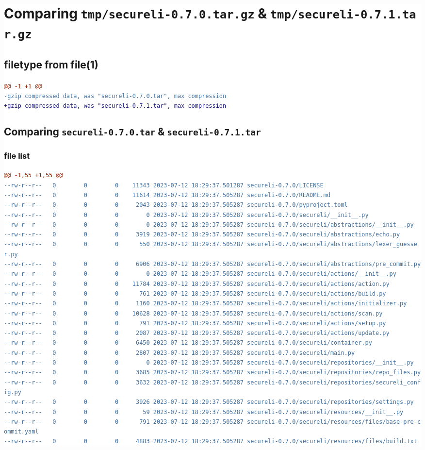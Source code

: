 # Comparing `tmp/secureli-0.7.0.tar.gz` & `tmp/secureli-0.7.1.tar.gz`

## filetype from file(1)

```diff
@@ -1 +1 @@
-gzip compressed data, was "secureli-0.7.0.tar", max compression
+gzip compressed data, was "secureli-0.7.1.tar", max compression
```

## Comparing `secureli-0.7.0.tar` & `secureli-0.7.1.tar`

### file list

```diff
@@ -1,55 +1,55 @@
--rw-r--r--   0        0        0    11343 2023-07-12 18:29:37.501287 secureli-0.7.0/LICENSE
--rw-r--r--   0        0        0    11614 2023-07-12 18:29:37.505287 secureli-0.7.0/README.md
--rw-r--r--   0        0        0     2043 2023-07-12 18:29:37.505287 secureli-0.7.0/pyproject.toml
--rw-r--r--   0        0        0        0 2023-07-12 18:29:37.505287 secureli-0.7.0/secureli/__init__.py
--rw-r--r--   0        0        0        0 2023-07-12 18:29:37.505287 secureli-0.7.0/secureli/abstractions/__init__.py
--rw-r--r--   0        0        0     3919 2023-07-12 18:29:37.505287 secureli-0.7.0/secureli/abstractions/echo.py
--rw-r--r--   0        0        0      550 2023-07-12 18:29:37.505287 secureli-0.7.0/secureli/abstractions/lexer_guesser.py
--rw-r--r--   0        0        0     6906 2023-07-12 18:29:37.505287 secureli-0.7.0/secureli/abstractions/pre_commit.py
--rw-r--r--   0        0        0        0 2023-07-12 18:29:37.505287 secureli-0.7.0/secureli/actions/__init__.py
--rw-r--r--   0        0        0    11784 2023-07-12 18:29:37.505287 secureli-0.7.0/secureli/actions/action.py
--rw-r--r--   0        0        0      761 2023-07-12 18:29:37.505287 secureli-0.7.0/secureli/actions/build.py
--rw-r--r--   0        0        0     1160 2023-07-12 18:29:37.505287 secureli-0.7.0/secureli/actions/initializer.py
--rw-r--r--   0        0        0    10628 2023-07-12 18:29:37.505287 secureli-0.7.0/secureli/actions/scan.py
--rw-r--r--   0        0        0      791 2023-07-12 18:29:37.505287 secureli-0.7.0/secureli/actions/setup.py
--rw-r--r--   0        0        0     2087 2023-07-12 18:29:37.505287 secureli-0.7.0/secureli/actions/update.py
--rw-r--r--   0        0        0     6450 2023-07-12 18:29:37.505287 secureli-0.7.0/secureli/container.py
--rw-r--r--   0        0        0     2807 2023-07-12 18:29:37.505287 secureli-0.7.0/secureli/main.py
--rw-r--r--   0        0        0        0 2023-07-12 18:29:37.505287 secureli-0.7.0/secureli/repositories/__init__.py
--rw-r--r--   0        0        0     3685 2023-07-12 18:29:37.505287 secureli-0.7.0/secureli/repositories/repo_files.py
--rw-r--r--   0        0        0     3632 2023-07-12 18:29:37.505287 secureli-0.7.0/secureli/repositories/secureli_config.py
--rw-r--r--   0        0        0     3926 2023-07-12 18:29:37.505287 secureli-0.7.0/secureli/repositories/settings.py
--rw-r--r--   0        0        0       59 2023-07-12 18:29:37.505287 secureli-0.7.0/secureli/resources/__init__.py
--rw-r--r--   0        0        0      791 2023-07-12 18:29:37.505287 secureli-0.7.0/secureli/resources/files/base-pre-commit.yaml
--rw-r--r--   0        0        0     4883 2023-07-12 18:29:37.505287 secureli-0.7.0/secureli/resources/files/build.txt
```
